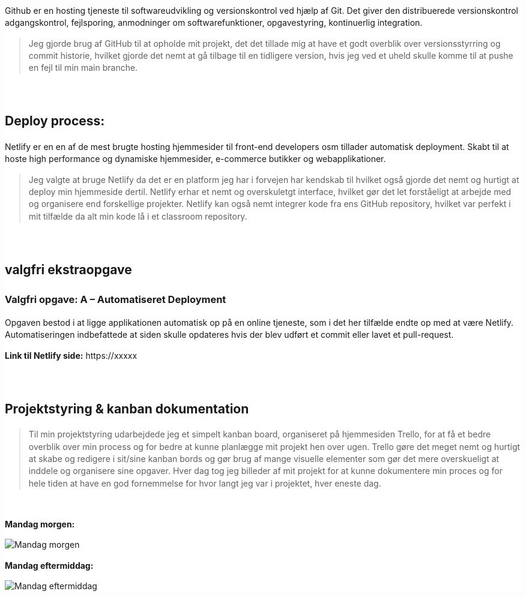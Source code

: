 Github er en hosting tjeneste til softwareudvikling og versionskontrol ved hjælp af Git. Det giver den distribuerede versionskontrol adgangskontrol, fejlsporing, anmodninger om softwarefunktioner, opgavestyring, kontinuerlig integration.

> Jeg gjorde brug af GitHub til at opholde mit projekt, det det tillade mig at have et godt overblik over versionsstyrring og commit historie, hvilket gjorde det nemt at gå tilbage til en tidligere version, hvis jeg ved et uheld skulle komme til at pushe en fejl til min main branche.

<br/>

## Deploy process:

Netlify er en en af de mest brugte hosting hjemmesider til front-end developers osm tillader automatisk deployment. Skabt til at hoste high performance og dynamiske hjemmesider, e-commerce butikker og webapplikationer.

> Jeg valgte at bruge Netlify da det er en platform jeg har i forvejen har kendskab til hvilket også gjorde det nemt og hurtigt at deploy min hjemmeside dertil. Netlify erhar et nemt og overskuletgt interface, hvilket gør det let forståeligt at arbejde med og organisere end forskellige projekter. Netlify kan også nemt integrer kode fra ens GitHub repository, hvilket var perfekt i mit tilfælde da alt min kode lå i et classroom repository.

<br/>

## valgfri ekstraopgave

### Valgfri opgave: A – Automatiseret Deployment

Opgaven bestod i at ligge applikationen automatisk op på en online tjeneste, som i det her tilfælde endte op med at være Netlify. Automatiseringen indbefattede at siden skulle opdateres hvis der blev udført et commit eller lavet et pull-request.

**Link til Netlify side:** https://xxxxx

<br/>

## Projektstyring & kanban dokumentation

> Til min projektstyring udarbejdede jeg et simpelt kanban board, organiseret på hjemmesiden Trello, for at få et bedre overblik over min process og for bedre at kunne planlægge mit projekt hen over ugen. Trello gøre det meget nemt og hurtigt at skabe og redigere i sit/sine kanban bords og gør brug af mange visuelle elementer som gør det mere overskueligt at inddele og organisere sine opgaver. Hver dag tog jeg billeder af mit projekt for at kunne dokumentere min proces og for hele tiden at have en god fornemmelse for hvor langt jeg var i projektet, hver eneste dag.

<br/>

**Mandag morgen:**

![Mandag morgen](./kanban/Trello%20board%20-%20mandag%20morgen%2003.10.2022.PNG)

**Mandag eftermiddag:**

![Mandag eftermiddag](./kanban/Trello%20board%20-%20mandag%20eftermiddag%2003.10.2022.PNG)
